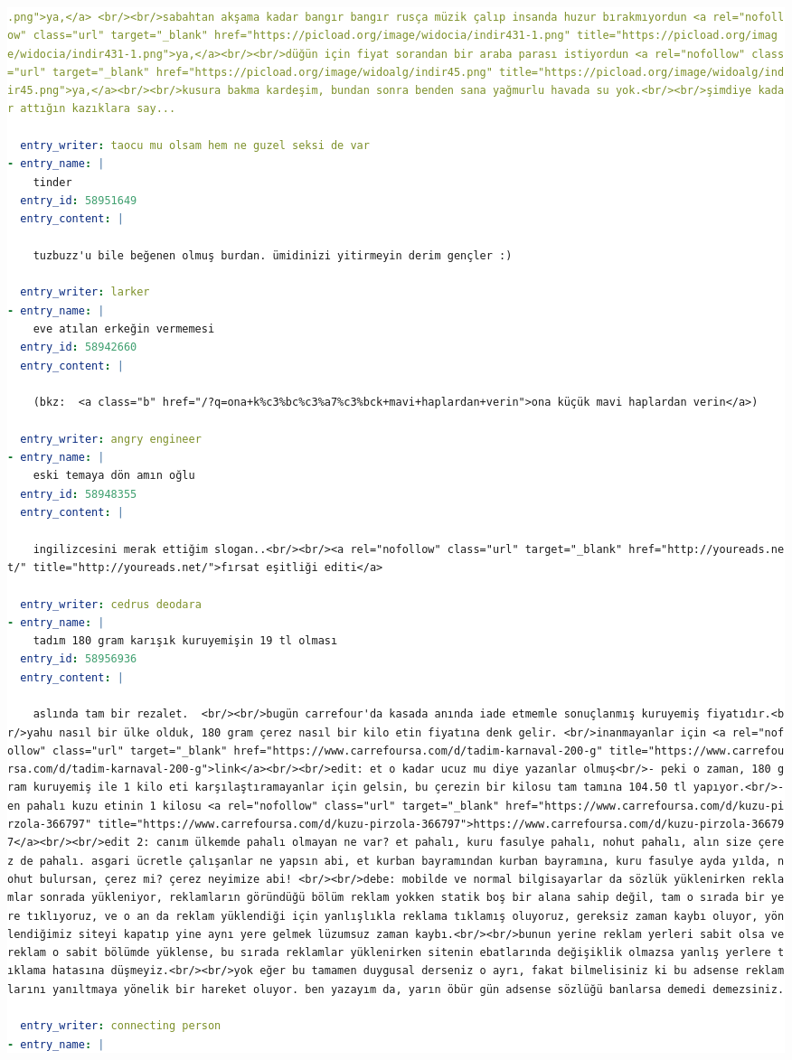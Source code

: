 ```yaml
.png">ya,</a> <br/><br/>sabahtan akşama kadar bangır bangır rusça müzik çalıp insanda huzur bırakmıyordun <a rel="nofollow" class="url" target="_blank" href="https://picload.org/image/widocia/indir431-1.png" title="https://picload.org/image/widocia/indir431-1.png">ya,</a><br/><br/>düğün için fiyat sorandan bir araba parası istiyordun <a rel="nofollow" class="url" target="_blank" href="https://picload.org/image/widoalg/indir45.png" title="https://picload.org/image/widoalg/indir45.png">ya,</a><br/><br/>kusura bakma kardeşim, bundan sonra benden sana yağmurlu havada su yok.<br/><br/>şimdiye kadar attığın kazıklara say...
   
  entry_writer: taocu mu olsam hem ne guzel seksi de var
- entry_name: |
    tinder
  entry_id: 58951649
  entry_content: |
    
    tuzbuzz'u bile beğenen olmuş burdan. ümidinizi yitirmeyin derim gençler :)
    
  entry_writer: larker
- entry_name: |
    eve atılan erkeğin vermemesi
  entry_id: 58942660
  entry_content: |
    
    (bkz:  <a class="b" href="/?q=ona+k%c3%bc%c3%a7%c3%bck+mavi+haplardan+verin">ona küçük mavi haplardan verin</a>)
   
  entry_writer: angry engineer
- entry_name: |
    eski temaya dön amın oğlu
  entry_id: 58948355
  entry_content: |
    
    ingilizcesini merak ettiğim slogan..<br/><br/><a rel="nofollow" class="url" target="_blank" href="http://youreads.net/" title="http://youreads.net/">fırsat eşitliği editi</a>
   
  entry_writer: cedrus deodara
- entry_name: |
    tadım 180 gram karışık kuruyemişin 19 tl olması
  entry_id: 58956936
  entry_content: |
    
    aslında tam bir rezalet.  <br/><br/>bugün carrefour'da kasada anında iade etmemle sonuçlanmış kuruyemiş fiyatıdır.<br/>yahu nasıl bir ülke olduk, 180 gram çerez nasıl bir kilo etin fiyatına denk gelir. <br/>inanmayanlar için <a rel="nofollow" class="url" target="_blank" href="https://www.carrefoursa.com/d/tadim-karnaval-200-g" title="https://www.carrefoursa.com/d/tadim-karnaval-200-g">link</a><br/><br/>edit: et o kadar ucuz mu diye yazanlar olmuş<br/>- peki o zaman, 180 gram kuruyemiş ile 1 kilo eti karşılaştıramayanlar için gelsin, bu çerezin bir kilosu tam tamına 104.50 tl yapıyor.<br/>- en pahalı kuzu etinin 1 kilosu <a rel="nofollow" class="url" target="_blank" href="https://www.carrefoursa.com/d/kuzu-pirzola-366797" title="https://www.carrefoursa.com/d/kuzu-pirzola-366797">https://www.carrefoursa.com/d/kuzu-pirzola-366797</a><br/><br/>edit 2: canım ülkemde pahalı olmayan ne var? et pahalı, kuru fasulye pahalı, nohut pahalı, alın size çerez de pahalı. asgari ücretle çalışanlar ne yapsın abi, et kurban bayramından kurban bayramına, kuru fasulye ayda yılda, nohut bulursan, çerez mi? çerez neyimize abi! <br/><br/>debe: mobilde ve normal bilgisayarlar da sözlük yüklenirken reklamlar sonrada yükleniyor, reklamların göründüğü bölüm reklam yokken statik boş bir alana sahip değil, tam o sırada bir yere tıklıyoruz, ve o an da reklam yüklendiği için yanlışlıkla reklama tıklamış oluyoruz, gereksiz zaman kaybı oluyor, yönlendiğimiz siteyi kapatıp yine aynı yere gelmek lüzumsuz zaman kaybı.<br/><br/>bunun yerine reklam yerleri sabit olsa ve reklam o sabit bölümde yüklense, bu sırada reklamlar yüklenirken sitenin ebatlarında değişiklik olmazsa yanlış yerlere tıklama hatasına düşmeyiz.<br/><br/>yok eğer bu tamamen duygusal derseniz o ayrı, fakat bilmelisiniz ki bu adsense reklamlarını yanıltmaya yönelik bir hareket oluyor. ben yazayım da, yarın öbür gün adsense sözlüğü banlarsa demedi demezsiniz.
   
  entry_writer: connecting person
- entry_name: |
```